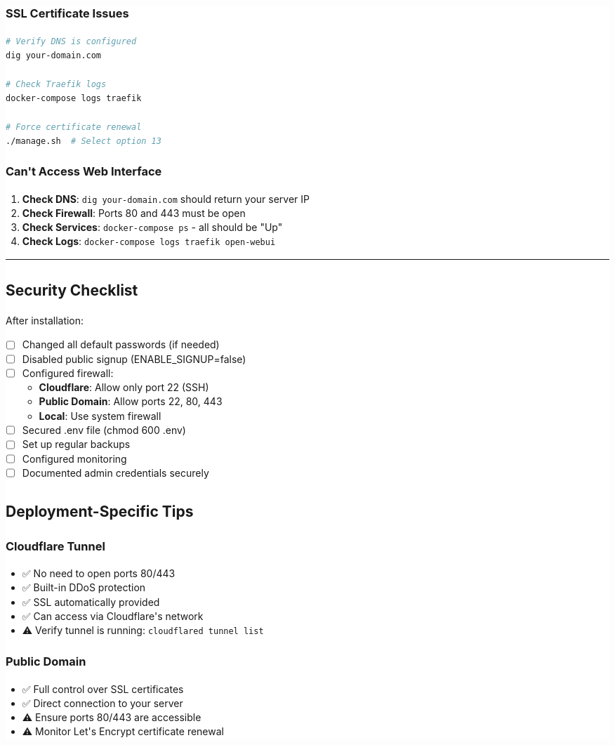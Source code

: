### SSL Certificate Issues

```bash
# Verify DNS is configured
dig your-domain.com

# Check Traefik logs
docker-compose logs traefik

# Force certificate renewal
./manage.sh  # Select option 13
```

### Can't Access Web Interface

1. **Check DNS**: `dig your-domain.com` should return your server IP
2. **Check Firewall**: Ports 80 and 443 must be open
3. **Check Services**: `docker-compose ps` - all should be "Up"
4. **Check Logs**: `docker-compose logs traefik open-webui`

---

## Security Checklist

After installation:

- [ ] Changed all default passwords (if needed)
- [ ] Disabled public signup (ENABLE_SIGNUP=false)
- [ ] Configured firewall:
  - **Cloudflare**: Allow only port 22 (SSH)
  - **Public Domain**: Allow ports 22, 80, 443
  - **Local**: Use system firewall
- [ ] Secured .env file (chmod 600 .env)
- [ ] Set up regular backups
- [ ] Configured monitoring
- [ ] Documented admin credentials securely

## Deployment-Specific Tips

### Cloudflare Tunnel
- ✅ No need to open ports 80/443
- ✅ Built-in DDoS protection
- ✅ SSL automatically provided
- ✅ Can access via Cloudflare's network
- ⚠️ Verify tunnel is running: `cloudflared tunnel list`

### Public Domain
- ✅ Full control over SSL certificates
- ✅ Direct connection to your server
- ⚠️ Ensure ports 80/443 are accessible
- ⚠️ Monitor Let's Encrypt certificate renewal
